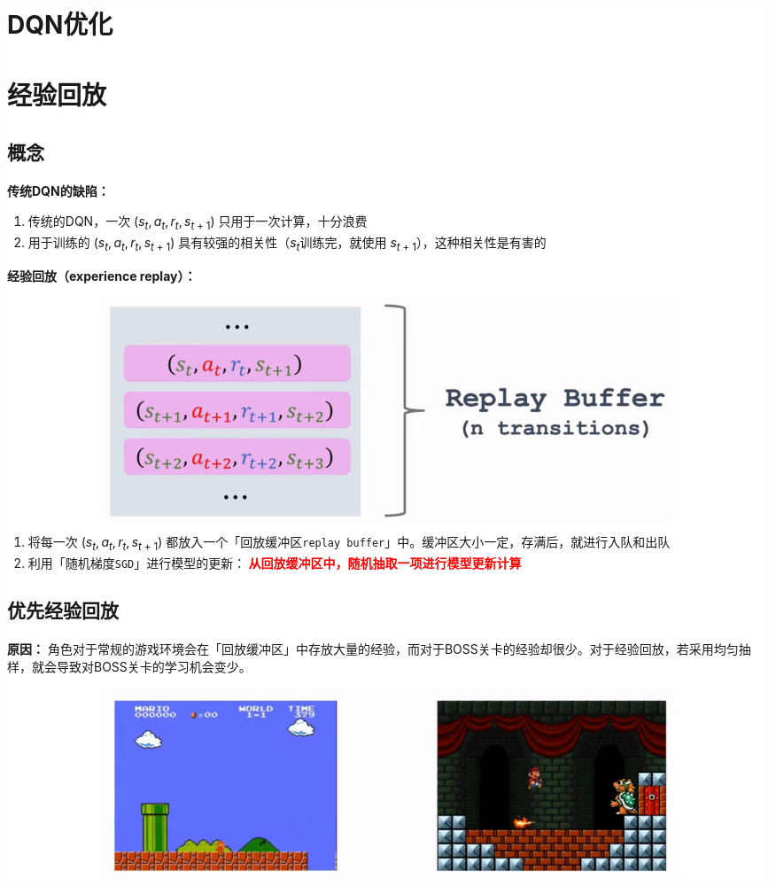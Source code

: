 # DQN优化

# 经验回放

## 概念

**传统DQN的缺陷：**
1. 传统的DQN，一次 $(s_t,a_t,r_t,s_{t+1})$ 只用于一次计算，十分浪费
2. 用于训练的 $(s_t,a_t,r_t,s_{t+1})$ 具有较强的相关性（$s_t$训练完，就使用 $s_{t+1}$），这种相关性是有害的

**经验回放（experience replay）：** 
<p style="text-align:center;"><img src="../../image/reinforceLearning/replayBuffer.jpg" width="75%" align="middle" /></p>

1. 将每一次 $(s_t,a_t,r_t,s_{t+1})$ 都放入一个「回放缓冲区`replay buffer`」中。缓冲区大小一定，存满后，就进行入队和出队
2. 利用「随机梯度`SGD`」进行模型的更新：<span style="color:red;font-weight:bold"> 从回放缓冲区中，随机抽取一项进行模型更新计算 </span>

## 优先经验回放

**原因：** 角色对于常规的游戏环境会在「回放缓冲区」中存放大量的经验，而对于BOSS关卡的经验却很少。对于经验回放，若采用均匀抽样，就会导致对BOSS关卡的学习机会变少。
<p style="text-align:center;"><img src="../../image/reinforceLearning/replayProblem.jpg" width="75%" align="middle" /></p>

